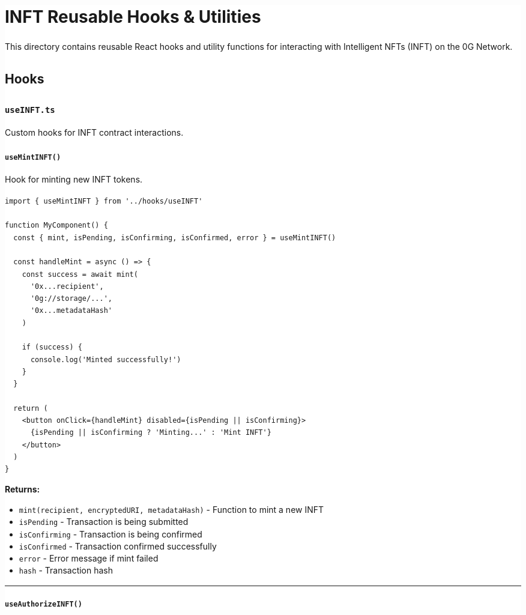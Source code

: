 # INFT Reusable Hooks & Utilities

This directory contains reusable React hooks and utility functions for interacting with Intelligent NFTs (INFT) on the 0G Network.

## Hooks

### `useINFT.ts`

Custom hooks for INFT contract interactions.

#### `useMintINFT()`

Hook for minting new INFT tokens.

```tsx
import { useMintINFT } from '../hooks/useINFT'

function MyComponent() {
  const { mint, isPending, isConfirming, isConfirmed, error } = useMintINFT()

  const handleMint = async () => {
    const success = await mint(
      '0x...recipient',
      '0g://storage/...',
      '0x...metadataHash'
    )
    
    if (success) {
      console.log('Minted successfully!')
    }
  }

  return (
    <button onClick={handleMint} disabled={isPending || isConfirming}>
      {isPending || isConfirming ? 'Minting...' : 'Mint INFT'}
    </button>
  )
}
```

**Returns:**
- `mint(recipient, encryptedURI, metadataHash)` - Function to mint a new INFT
- `isPending` - Transaction is being submitted
- `isConfirming` - Transaction is being confirmed
- `isConfirmed` - Transaction confirmed successfully
- `error` - Error message if mint failed
- `hash` - Transaction hash

---

#### `useAuthorizeINFT()`

